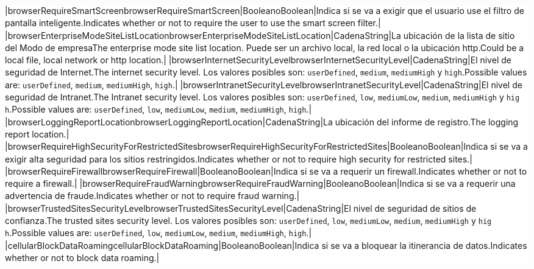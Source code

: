 |<span data-ttu-id="962ea-183">browserRequireSmartScreen</span><span class="sxs-lookup"><span data-stu-id="962ea-183">browserRequireSmartScreen</span></span>|<span data-ttu-id="962ea-184">Booleano</span><span class="sxs-lookup"><span data-stu-id="962ea-184">Boolean</span></span>|<span data-ttu-id="962ea-185">Indica si se va a exigir que el usuario use el filtro de pantalla inteligente.</span><span class="sxs-lookup"><span data-stu-id="962ea-185">Indicates whether or not to require the user to use the smart screen filter.</span></span>|
|<span data-ttu-id="962ea-186">browserEnterpriseModeSiteListLocation</span><span class="sxs-lookup"><span data-stu-id="962ea-186">browserEnterpriseModeSiteListLocation</span></span>|<span data-ttu-id="962ea-187">Cadena</span><span class="sxs-lookup"><span data-stu-id="962ea-187">String</span></span>|<span data-ttu-id="962ea-188">La ubicación de la lista de sitio del Modo de empresa</span><span class="sxs-lookup"><span data-stu-id="962ea-188">The enterprise mode site list location.</span></span> <span data-ttu-id="962ea-189">Puede ser un archivo local, la red local o la ubicación http.</span><span class="sxs-lookup"><span data-stu-id="962ea-189">Could be a local file, local network or http location.</span></span>|
|<span data-ttu-id="962ea-190">browserInternetSecurityLevel</span><span class="sxs-lookup"><span data-stu-id="962ea-190">browserInternetSecurityLevel</span></span>|<span data-ttu-id="962ea-191">Cadena</span><span class="sxs-lookup"><span data-stu-id="962ea-191">String</span></span>|<span data-ttu-id="962ea-192">El nivel de seguridad de Internet.</span><span class="sxs-lookup"><span data-stu-id="962ea-192">The internet security level.</span></span> <span data-ttu-id="962ea-193">Los valores posibles son: `userDefined`, `medium`, `mediumHigh` y `high`.</span><span class="sxs-lookup"><span data-stu-id="962ea-193">Possible values are: `userDefined`, `medium`, `mediumHigh`, `high`.</span></span>|
|<span data-ttu-id="962ea-194">browserIntranetSecurityLevel</span><span class="sxs-lookup"><span data-stu-id="962ea-194">browserIntranetSecurityLevel</span></span>|<span data-ttu-id="962ea-195">Cadena</span><span class="sxs-lookup"><span data-stu-id="962ea-195">String</span></span>|<span data-ttu-id="962ea-196">El nivel de seguridad de Intranet.</span><span class="sxs-lookup"><span data-stu-id="962ea-196">The Intranet security level.</span></span> <span data-ttu-id="962ea-197">Los valores posibles son: `userDefined`, `low`, `mediumLow`, `medium`, `mediumHigh` y `high`.</span><span class="sxs-lookup"><span data-stu-id="962ea-197">Possible values are: `userDefined`, `low`, `mediumLow`, `medium`, `mediumHigh`, `high`.</span></span>|
|<span data-ttu-id="962ea-198">browserLoggingReportLocation</span><span class="sxs-lookup"><span data-stu-id="962ea-198">browserLoggingReportLocation</span></span>|<span data-ttu-id="962ea-199">Cadena</span><span class="sxs-lookup"><span data-stu-id="962ea-199">String</span></span>|<span data-ttu-id="962ea-200">La ubicación del informe de registro.</span><span class="sxs-lookup"><span data-stu-id="962ea-200">The logging report location.</span></span>|
|<span data-ttu-id="962ea-201">browserRequireHighSecurityForRestrictedSites</span><span class="sxs-lookup"><span data-stu-id="962ea-201">browserRequireHighSecurityForRestrictedSites</span></span>|<span data-ttu-id="962ea-202">Booleano</span><span class="sxs-lookup"><span data-stu-id="962ea-202">Boolean</span></span>|<span data-ttu-id="962ea-203">Indica si se va a exigir alta seguridad para los sitios restringidos.</span><span class="sxs-lookup"><span data-stu-id="962ea-203">Indicates whether or not to require high security for restricted sites.</span></span>|
|<span data-ttu-id="962ea-204">browserRequireFirewall</span><span class="sxs-lookup"><span data-stu-id="962ea-204">browserRequireFirewall</span></span>|<span data-ttu-id="962ea-205">Booleano</span><span class="sxs-lookup"><span data-stu-id="962ea-205">Boolean</span></span>|<span data-ttu-id="962ea-206">Indica si se va a requerir un firewall.</span><span class="sxs-lookup"><span data-stu-id="962ea-206">Indicates whether or not to require a firewall.</span></span>|
|<span data-ttu-id="962ea-207">browserRequireFraudWarning</span><span class="sxs-lookup"><span data-stu-id="962ea-207">browserRequireFraudWarning</span></span>|<span data-ttu-id="962ea-208">Booleano</span><span class="sxs-lookup"><span data-stu-id="962ea-208">Boolean</span></span>|<span data-ttu-id="962ea-209">Indica si se va a requerir una advertencia de fraude.</span><span class="sxs-lookup"><span data-stu-id="962ea-209">Indicates whether or not to require fraud warning.</span></span>|
|<span data-ttu-id="962ea-210">browserTrustedSitesSecurityLevel</span><span class="sxs-lookup"><span data-stu-id="962ea-210">browserTrustedSitesSecurityLevel</span></span>|<span data-ttu-id="962ea-211">Cadena</span><span class="sxs-lookup"><span data-stu-id="962ea-211">String</span></span>|<span data-ttu-id="962ea-212">El nivel de seguridad de sitios de confianza.</span><span class="sxs-lookup"><span data-stu-id="962ea-212">The trusted sites security level.</span></span> <span data-ttu-id="962ea-213">Los valores posibles son: `userDefined`, `low`, `mediumLow`, `medium`, `mediumHigh` y `high`.</span><span class="sxs-lookup"><span data-stu-id="962ea-213">Possible values are: `userDefined`, `low`, `mediumLow`, `medium`, `mediumHigh`, `high`.</span></span>|
|<span data-ttu-id="962ea-214">cellularBlockDataRoaming</span><span class="sxs-lookup"><span data-stu-id="962ea-214">cellularBlockDataRoaming</span></span>|<span data-ttu-id="962ea-215">Booleano</span><span class="sxs-lookup"><span data-stu-id="962ea-215">Boolean</span></span>|<span data-ttu-id="962ea-216">Indica si se va a bloquear la itinerancia de datos.</span><span class="sxs-lookup"><span data-stu-id="962ea-216">Indicates whether or not to block data roaming.</span></span>|